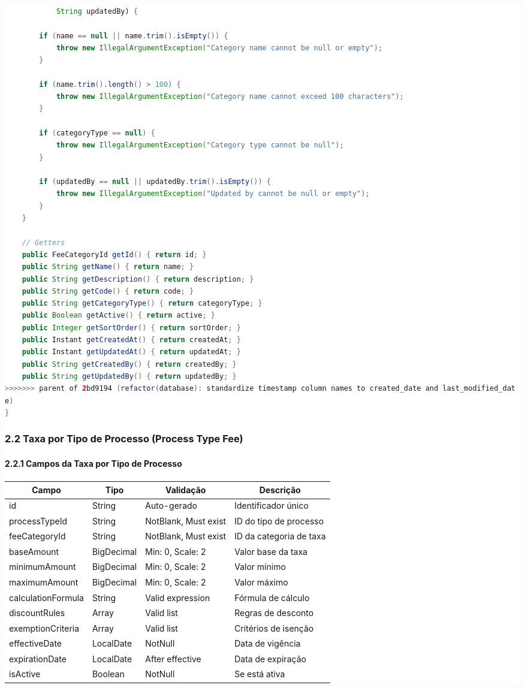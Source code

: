 ```java
            String updatedBy) {

        if (name == null || name.trim().isEmpty()) {
            throw new IllegalArgumentException("Category name cannot be null or empty");
        }

        if (name.trim().length() > 100) {
            throw new IllegalArgumentException("Category name cannot exceed 100 characters");
        }

        if (categoryType == null) {
            throw new IllegalArgumentException("Category type cannot be null");
        }

        if (updatedBy == null || updatedBy.trim().isEmpty()) {
            throw new IllegalArgumentException("Updated by cannot be null or empty");
        }
    }

    // Getters
    public FeeCategoryId getId() { return id; }
    public String getName() { return name; }
    public String getDescription() { return description; }
    public String getCode() { return code; }
    public String getCategoryType() { return categoryType; }
    public Boolean getActive() { return active; }
    public Integer getSortOrder() { return sortOrder; }
    public Instant getCreatedAt() { return createdAt; }
    public Instant getUpdatedAt() { return updatedAt; }
    public String getCreatedBy() { return createdBy; }
    public String getUpdatedBy() { return updatedBy; }
>>>>>>> parent of 2bd9194 (refactor(database): standardize timestamp column names to created_date and last_modified_date)
}
```

### 2.2 Taxa por Tipo de Processo (Process Type Fee)

#### 2.2.1 Campos da Taxa por Tipo de Processo
| Campo | Tipo | Validação | Descrição |
|-------|------|-----------|----------|
| id | String | Auto-gerado | Identificador único |
| processTypeId | String | NotBlank, Must exist | ID do tipo de processo |
| feeCategoryId | String | NotBlank, Must exist | ID da categoria de taxa |
| baseAmount | BigDecimal | Min: 0, Scale: 2 | Valor base da taxa |
| minimumAmount | BigDecimal | Min: 0, Scale: 2 | Valor mínimo |
| maximumAmount | BigDecimal | Min: 0, Scale: 2 | Valor máximo |
| calculationFormula | String | Valid expression | Fórmula de cálculo |
| discountRules | Array | Valid list | Regras de desconto |
| exemptionCriteria | Array | Valid list | Critérios de isenção |
| effectiveDate | LocalDate | NotNull | Data de vigência |
| expirationDate | LocalDate | After effective | Data de expiração |
| isActive | Boolean | NotNull | Se está ativa |
